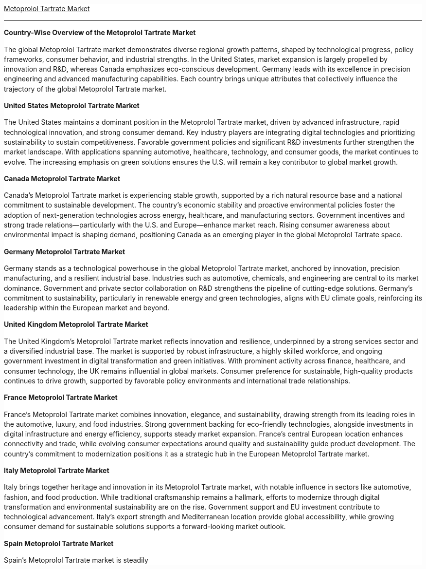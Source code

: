 <a href="https://www.marketresearchintellect.com/ask-for-discount/?rid=201077&amp;utm_source=Github-April&amp;utm_medium=019">Metoprolol Tartrate Market</a></p></blockquote><hr /><p class="" data-start="217" data-end="261"><strong data-start="217" data-end="261">Country-Wise Overview of the Metoprolol Tartrate Market</strong></p><p class="" data-start="263" data-end="774">The global Metoprolol Tartrate market demonstrates diverse regional growth patterns, shaped by technological progress, policy frameworks, consumer behavior, and industrial strengths. In the United States, market expansion is largely propelled by innovation and R&amp;D, whereas Canada emphasizes eco-conscious development. Germany leads with its excellence in precision engineering and advanced manufacturing capabilities. Each country brings unique attributes that collectively influence the trajectory of the global Metoprolol Tartrate market.</p><p class="" data-start="776" data-end="1421"><strong data-start="776" data-end="805">United States Metoprolol Tartrate Market</strong></p><p class="" data-start="776" data-end="1421">The United States maintains a dominant position in the Metoprolol Tartrate market, driven by advanced infrastructure, rapid technological innovation, and strong consumer demand. Key industry players are integrating digital technologies and prioritizing sustainability to sustain competitiveness. Favorable government policies and significant R&amp;D investments further strengthen the market landscape. With applications spanning automotive, healthcare, technology, and consumer goods, the market continues to evolve. The increasing emphasis on green solutions ensures the U.S. will remain a key contributor to global market growth.</p><p class="" data-start="1423" data-end="2019"><strong data-start="1423" data-end="1445">Canada Metoprolol Tartrate Market</strong></p><p class="" data-start="1423" data-end="2019">Canada&rsquo;s Metoprolol Tartrate market is experiencing stable growth, supported by a rich natural resource base and a national commitment to sustainable development. The country&rsquo;s economic stability and proactive environmental policies foster the adoption of next-generation technologies across energy, healthcare, and manufacturing sectors. Government incentives and strong trade relations&mdash;particularly with the U.S. and Europe&mdash;enhance market reach. Rising consumer awareness about environmental impact is shaping demand, positioning Canada as an emerging player in the global Metoprolol Tartrate space.</p><p class="" data-start="2021" data-end="2591"><strong data-start="2021" data-end="2044">Germany Metoprolol Tartrate Market</strong></p><p class="" data-start="2021" data-end="2591">Germany stands as a technological powerhouse in the global Metoprolol Tartrate market, anchored by innovation, precision manufacturing, and a resilient industrial base. Industries such as automotive, chemicals, and engineering are central to its market dominance. Government and private sector collaboration on R&amp;D strengthens the pipeline of cutting-edge solutions. Germany&rsquo;s commitment to sustainability, particularly in renewable energy and green technologies, aligns with EU climate goals, reinforcing its leadership within the European market and beyond.</p><p class="" data-start="2593" data-end="3221"><strong data-start="2593" data-end="2623">United Kingdom Metoprolol Tartrate Market</strong></p><p class="" data-start="2593" data-end="3221">The United Kingdom&rsquo;s Metoprolol Tartrate market reflects innovation and resilience, underpinned by a strong services sector and a diversified industrial base. The market is supported by robust infrastructure, a highly skilled workforce, and ongoing government investment in digital transformation and green initiatives. With prominent activity across finance, healthcare, and consumer technology, the UK remains influential in global markets. Consumer preference for sustainable, high-quality products continues to drive growth, supported by favorable policy environments and international trade relationships.</p><p class="" data-start="3223" data-end="3838"><strong data-start="3223" data-end="3245">France Metoprolol Tartrate Market</strong></p><p class="" data-start="3223" data-end="3838">France&rsquo;s Metoprolol Tartrate market combines innovation, elegance, and sustainability, drawing strength from its leading roles in the automotive, luxury, and food industries. Strong government backing for eco-friendly technologies, alongside investments in digital infrastructure and energy efficiency, supports steady market expansion. France&rsquo;s central European location enhances connectivity and trade, while evolving consumer expectations around quality and sustainability guide product development. The country&rsquo;s commitment to modernization positions it as a strategic hub in the European Metoprolol Tartrate market.</p><p class="" data-start="3840" data-end="4422"><strong data-start="3840" data-end="3861">Italy Metoprolol Tartrate Market</strong></p><p class="" data-start="3840" data-end="4422">Italy brings together heritage and innovation in its Metoprolol Tartrate market, with notable influence in sectors like automotive, fashion, and food production. While traditional craftsmanship remains a hallmark, efforts to modernize through digital transformation and environmental sustainability are on the rise. Government support and EU investment contribute to technological advancement. Italy&rsquo;s export strength and Mediterranean location provide global accessibility, while growing consumer demand for sustainable solutions supports a forward-looking market outlook.</p><p class="" data-start="4424" data-end="4975"><strong data-start="4424" data-end="4445">Spain Metoprolol Tartrate Market</strong></p><p class="" data-start="4424" data-end="4975">Spain&rsquo;s Metoprolol Tartrate market is steadily